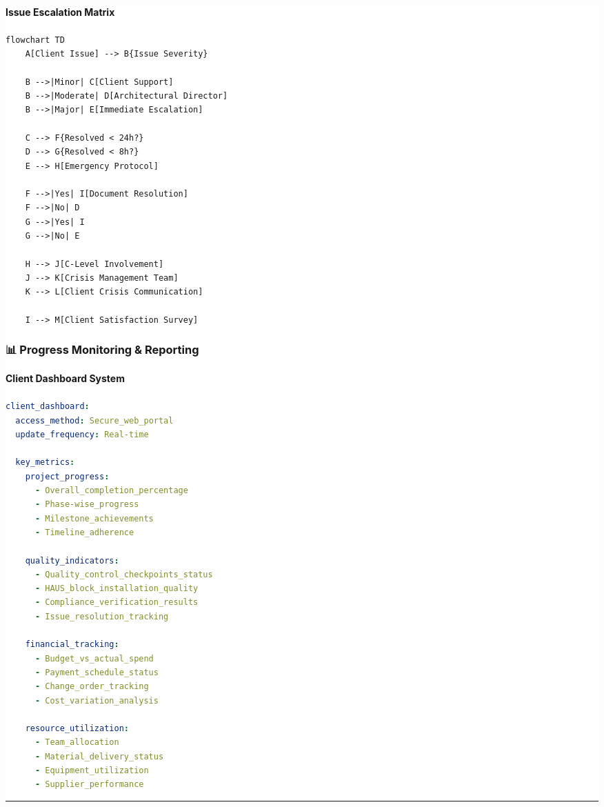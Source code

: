 #### Issue Escalation Matrix
```mermaid
flowchart TD
    A[Client Issue] --> B{Issue Severity}
    
    B -->|Minor| C[Client Support]
    B -->|Moderate| D[Architectural Director]
    B -->|Major| E[Immediate Escalation]
    
    C --> F{Resolved < 24h?}
    D --> G{Resolved < 8h?}
    E --> H[Emergency Protocol]
    
    F -->|Yes| I[Document Resolution]
    F -->|No| D
    G -->|Yes| I
    G -->|No| E
    
    H --> J[C-Level Involvement]
    J --> K[Crisis Management Team]
    K --> L[Client Crisis Communication]
    
    I --> M[Client Satisfaction Survey]
```

### 📊 Progress Monitoring & Reporting

#### Client Dashboard System
```yaml
client_dashboard:
  access_method: Secure_web_portal
  update_frequency: Real-time
  
  key_metrics:
    project_progress:
      - Overall_completion_percentage
      - Phase-wise_progress
      - Milestone_achievements
      - Timeline_adherence
      
    quality_indicators:
      - Quality_control_checkpoints_status
      - HAUS_block_installation_quality
      - Compliance_verification_results
      - Issue_resolution_tracking
      
    financial_tracking:
      - Budget_vs_actual_spend
      - Payment_schedule_status
      - Change_order_tracking
      - Cost_variation_analysis
      
    resource_utilization:
      - Team_allocation
      - Material_delivery_status
      - Equipment_utilization
      - Supplier_performance
```

---